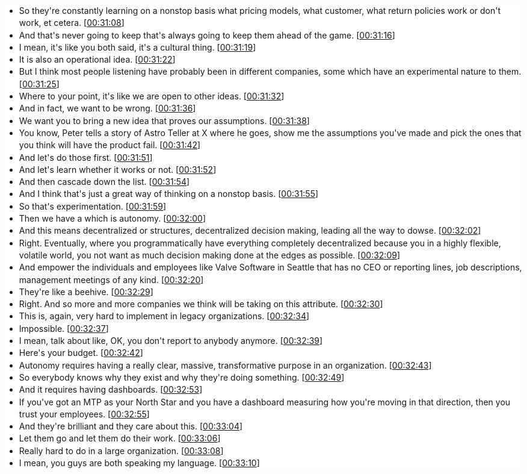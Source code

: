 *  So they're constantly learning on a nonstop basis what pricing models, what customer, what return policies work or don't work, et cetera. [[00:31:08](https://www.youtube.com/watch?v=SdmqZQLwMD8&t=1868.0s)]
*  And that's never going to keep that's always going to keep them ahead of the game. [[00:31:16](https://www.youtube.com/watch?v=SdmqZQLwMD8&t=1876.0s)]
*  I mean, it's like you both said, it's a cultural thing. [[00:31:19](https://www.youtube.com/watch?v=SdmqZQLwMD8&t=1879.0s)]
*  It is also an operational idea. [[00:31:22](https://www.youtube.com/watch?v=SdmqZQLwMD8&t=1882.0s)]
*  But I think most people listening have probably been in different companies, some which have an experimental nature to them. [[00:31:25](https://www.youtube.com/watch?v=SdmqZQLwMD8&t=1885.0s)]
*  Where to your point, it's like we are open to other ideas. [[00:31:32](https://www.youtube.com/watch?v=SdmqZQLwMD8&t=1892.0s)]
*  And in fact, we want to be wrong. [[00:31:36](https://www.youtube.com/watch?v=SdmqZQLwMD8&t=1896.0s)]
*  We want you to bring a new idea that proves our assumptions. [[00:31:38](https://www.youtube.com/watch?v=SdmqZQLwMD8&t=1898.0s)]
*  You know, Peter tells a story of Astro Teller at X where he goes, show me the assumptions you've made and pick the ones that you think will have the product fail. [[00:31:42](https://www.youtube.com/watch?v=SdmqZQLwMD8&t=1902.0s)]
*  And let's do those first. [[00:31:51](https://www.youtube.com/watch?v=SdmqZQLwMD8&t=1911.0s)]
*  And let's learn whether it works or not. [[00:31:52](https://www.youtube.com/watch?v=SdmqZQLwMD8&t=1912.0s)]
*  And then cascade down the list. [[00:31:54](https://www.youtube.com/watch?v=SdmqZQLwMD8&t=1914.0s)]
*  And I think that's just a great way of thinking on a nonstop basis. [[00:31:55](https://www.youtube.com/watch?v=SdmqZQLwMD8&t=1915.0s)]
*  So that's experimentation. [[00:31:59](https://www.youtube.com/watch?v=SdmqZQLwMD8&t=1919.0s)]
*  Then we have a which is autonomy. [[00:32:00](https://www.youtube.com/watch?v=SdmqZQLwMD8&t=1920.0s)]
*  And this means decentralized or structures, decentralized decision making, leading all the way to dowse. [[00:32:02](https://www.youtube.com/watch?v=SdmqZQLwMD8&t=1922.0s)]
*  Right. Eventually, where you programmatically have everything completely decentralized because you in a highly flexible, volatile world, you not want as much decision making done at the edges as possible. [[00:32:09](https://www.youtube.com/watch?v=SdmqZQLwMD8&t=1929.0s)]
*  And empower the individuals and employees like Valve Software in Seattle that has no CEO or reporting lines, job descriptions, management meetings of any kind. [[00:32:20](https://www.youtube.com/watch?v=SdmqZQLwMD8&t=1940.0s)]
*  They're like a beehive. [[00:32:29](https://www.youtube.com/watch?v=SdmqZQLwMD8&t=1949.0s)]
*  Right. And so more and more companies we think will be taking on this attribute. [[00:32:30](https://www.youtube.com/watch?v=SdmqZQLwMD8&t=1950.0s)]
*  This is, again, very hard to implement in legacy organizations. [[00:32:34](https://www.youtube.com/watch?v=SdmqZQLwMD8&t=1954.0s)]
*  Impossible. [[00:32:37](https://www.youtube.com/watch?v=SdmqZQLwMD8&t=1957.0s)]
*  I mean, talk about like, OK, you don't report to anybody anymore. [[00:32:39](https://www.youtube.com/watch?v=SdmqZQLwMD8&t=1959.0s)]
*  Here's your budget. [[00:32:42](https://www.youtube.com/watch?v=SdmqZQLwMD8&t=1962.0s)]
*  Autonomy requires having a really clear, massive, transformative purpose in an organization. [[00:32:43](https://www.youtube.com/watch?v=SdmqZQLwMD8&t=1963.0s)]
*  So everybody knows why they exist and why they're doing something. [[00:32:49](https://www.youtube.com/watch?v=SdmqZQLwMD8&t=1969.0s)]
*  And it requires having dashboards. [[00:32:53](https://www.youtube.com/watch?v=SdmqZQLwMD8&t=1973.0s)]
*  If you've got an MTP as your North Star and you have a dashboard measuring how you're moving in that direction, then you trust your employees. [[00:32:55](https://www.youtube.com/watch?v=SdmqZQLwMD8&t=1975.0s)]
*  And they're brilliant and they care about this. [[00:33:04](https://www.youtube.com/watch?v=SdmqZQLwMD8&t=1984.0s)]
*  Let them go and let them do their work. [[00:33:06](https://www.youtube.com/watch?v=SdmqZQLwMD8&t=1986.0s)]
*  Really hard to do in a large organization. [[00:33:08](https://www.youtube.com/watch?v=SdmqZQLwMD8&t=1988.0s)]
*  I mean, you guys are both speaking my language. [[00:33:10](https://www.youtube.com/watch?v=SdmqZQLwMD8&t=1990.0s)]
